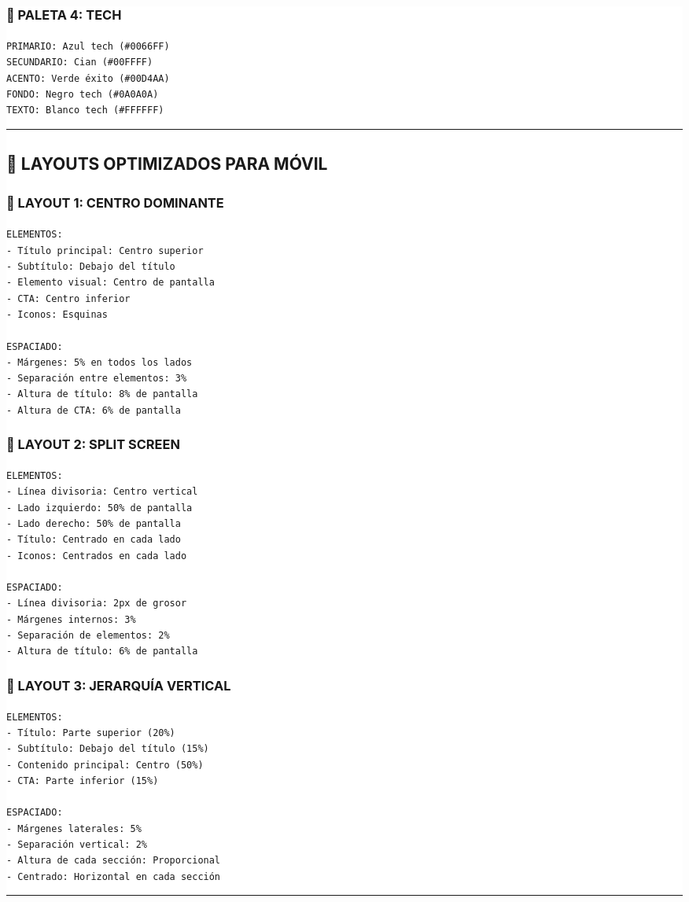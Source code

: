 ### 🎯 PALETA 4: TECH
```
PRIMARIO: Azul tech (#0066FF)
SECUNDARIO: Cian (#00FFFF)
ACENTO: Verde éxito (#00D4AA)
FONDO: Negro tech (#0A0A0A)
TEXTO: Blanco tech (#FFFFFF)
```

---

## 📱 LAYOUTS OPTIMIZADOS PARA MÓVIL

### 🎯 LAYOUT 1: CENTRO DOMINANTE
```
ELEMENTOS:
- Título principal: Centro superior
- Subtítulo: Debajo del título
- Elemento visual: Centro de pantalla
- CTA: Centro inferior
- Iconos: Esquinas

ESPACIADO:
- Márgenes: 5% en todos los lados
- Separación entre elementos: 3%
- Altura de título: 8% de pantalla
- Altura de CTA: 6% de pantalla
```

### 🎯 LAYOUT 2: SPLIT SCREEN
```
ELEMENTOS:
- Línea divisoria: Centro vertical
- Lado izquierdo: 50% de pantalla
- Lado derecho: 50% de pantalla
- Título: Centrado en cada lado
- Iconos: Centrados en cada lado

ESPACIADO:
- Línea divisoria: 2px de grosor
- Márgenes internos: 3%
- Separación de elementos: 2%
- Altura de título: 6% de pantalla
```

### 🎯 LAYOUT 3: JERARQUÍA VERTICAL
```
ELEMENTOS:
- Título: Parte superior (20%)
- Subtítulo: Debajo del título (15%)
- Contenido principal: Centro (50%)
- CTA: Parte inferior (15%)

ESPACIADO:
- Márgenes laterales: 5%
- Separación vertical: 2%
- Altura de cada sección: Proporcional
- Centrado: Horizontal en cada sección
```

---
